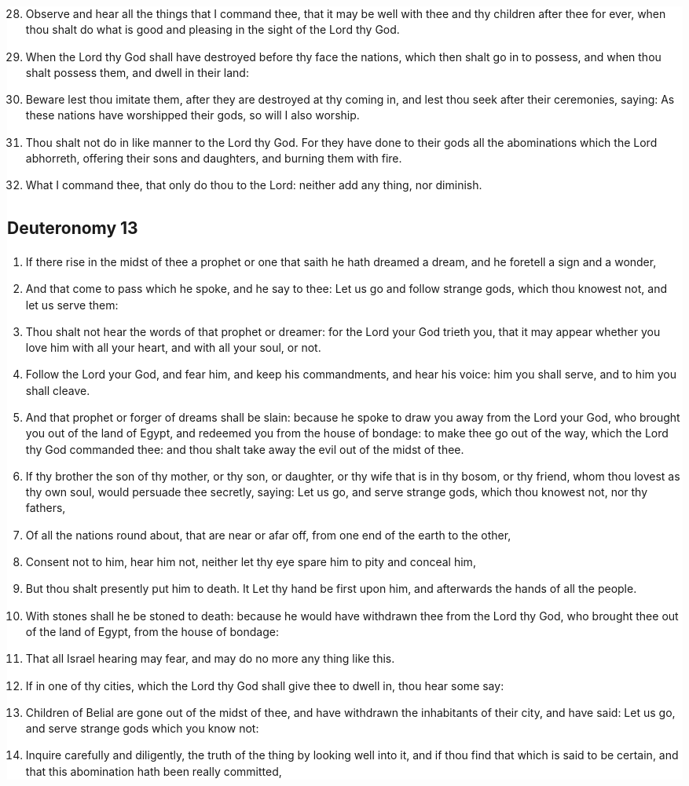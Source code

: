 28. Observe and hear all the things that I command thee, that it may be well with thee and thy children after thee for ever, when thou shalt do what is good and pleasing in the sight of the Lord thy God.

29. When the Lord thy God shall have destroyed before thy face the nations, which then shalt go in to possess, and when thou shalt possess them, and dwell in their land:

30. Beware lest thou imitate them, after they are destroyed at thy coming in, and lest thou seek after their ceremonies, saying: As these nations have worshipped their gods, so will I also worship.

31. Thou shalt not do in like manner to the Lord thy God. For they have done to their gods all the abominations which the Lord abhorreth, offering their sons and daughters, and burning them with fire.

32. What I command thee, that only do thou to the Lord: neither add any thing, nor diminish.

## Deuteronomy 13

1. If there rise in the midst of thee a prophet or one that saith he hath dreamed a dream, and he foretell a sign and a wonder,

2. And that come to pass which he spoke, and he say to thee: Let us go and follow strange gods, which thou knowest not, and let us serve them:

3. Thou shalt not hear the words of that prophet or dreamer: for the Lord your God trieth you, that it may appear whether you love him with all your heart, and with all your soul, or not.

4. Follow the Lord your God, and fear him, and keep his commandments, and hear his voice: him you shall serve, and to him you shall cleave.

5. And that prophet or forger of dreams shall be slain: because he spoke to draw you away from the Lord your God, who brought you out of the land of Egypt, and redeemed you from the house of bondage: to make thee go out of the way, which the Lord thy God commanded thee: and thou shalt take away the evil out of the midst of thee.

6. If thy brother the son of thy mother, or thy son, or daughter, or thy wife that is in thy bosom, or thy friend, whom thou lovest as thy own soul, would persuade thee secretly, saying: Let us go, and serve strange gods, which thou knowest not, nor thy fathers,

7. Of all the nations round about, that are near or afar off, from one end of the earth to the other,

8. Consent not to him, hear him not, neither let thy eye spare him to pity and conceal him,

9. But thou shalt presently put him to death. It Let thy hand be first upon him, and afterwards the hands of all the people.

10. With stones shall he be stoned to death: because he would have withdrawn thee from the Lord thy God, who brought thee out of the land of Egypt, from the house of bondage:

11. That all Israel hearing may fear, and may do no more any thing like this.

12. If in one of thy cities, which the Lord thy God shall give thee to dwell in, thou hear some say:

13. Children of Belial are gone out of the midst of thee, and have withdrawn the inhabitants of their city, and have said: Let us go, and serve strange gods which you know not:

14. Inquire carefully and diligently, the truth of the thing by looking well into it, and if thou find that which is said to be certain, and that this abomination hath been really committed,

